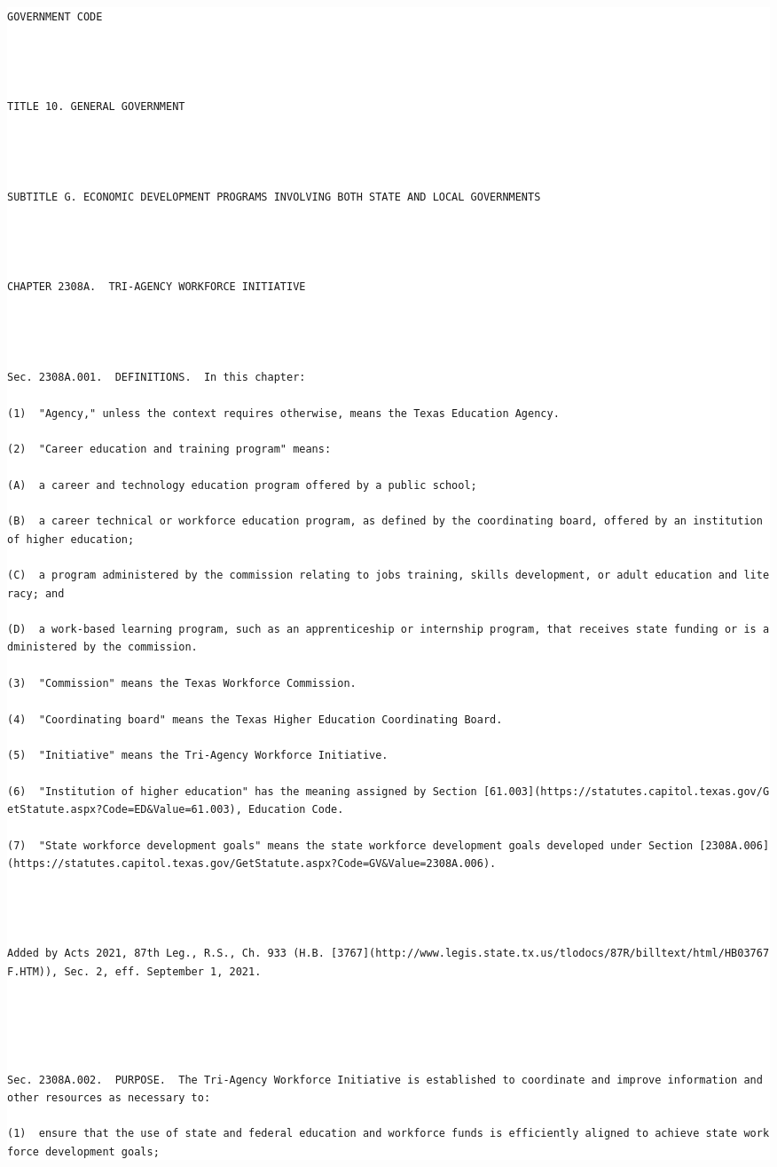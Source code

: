 ﻿
    
    
    	
    					
    
    
    GOVERNMENT CODE
    
      
    
    
    TITLE 10. GENERAL GOVERNMENT
    
      
    
    
    SUBTITLE G. ECONOMIC DEVELOPMENT PROGRAMS INVOLVING BOTH STATE AND LOCAL GOVERNMENTS
    
      
    
    
    CHAPTER 2308A.  TRI-AGENCY WORKFORCE INITIATIVE
    
      
    
    
    Sec. 2308A.001.  DEFINITIONS.  In this chapter:
    
    (1)  "Agency," unless the context requires otherwise, means the Texas Education Agency.
    
    (2)  "Career education and training program" means:
    
    (A)  a career and technology education program offered by a public school;
    
    (B)  a career technical or workforce education program, as defined by the coordinating board, offered by an institution of higher education;
    
    (C)  a program administered by the commission relating to jobs training, skills development, or adult education and literacy; and
    
    (D)  a work-based learning program, such as an apprenticeship or internship program, that receives state funding or is administered by the commission.
    
    (3)  "Commission" means the Texas Workforce Commission.
    
    (4)  "Coordinating board" means the Texas Higher Education Coordinating Board.
    
    (5)  "Initiative" means the Tri-Agency Workforce Initiative.
    
    (6)  "Institution of higher education" has the meaning assigned by Section [61.003](https://statutes.capitol.texas.gov/GetStatute.aspx?Code=ED&Value=61.003), Education Code.
    
    (7)  "State workforce development goals" means the state workforce development goals developed under Section [2308A.006](https://statutes.capitol.texas.gov/GetStatute.aspx?Code=GV&Value=2308A.006).
    
    
    
    
    Added by Acts 2021, 87th Leg., R.S., Ch. 933 (H.B. [3767](http://www.legis.state.tx.us/tlodocs/87R/billtext/html/HB03767F.HTM)), Sec. 2, eff. September 1, 2021.
    
    
    
    
    
    Sec. 2308A.002.  PURPOSE.  The Tri-Agency Workforce Initiative is established to coordinate and improve information and other resources as necessary to:
    
    (1)  ensure that the use of state and federal education and workforce funds is efficiently aligned to achieve state workforce development goals;
    